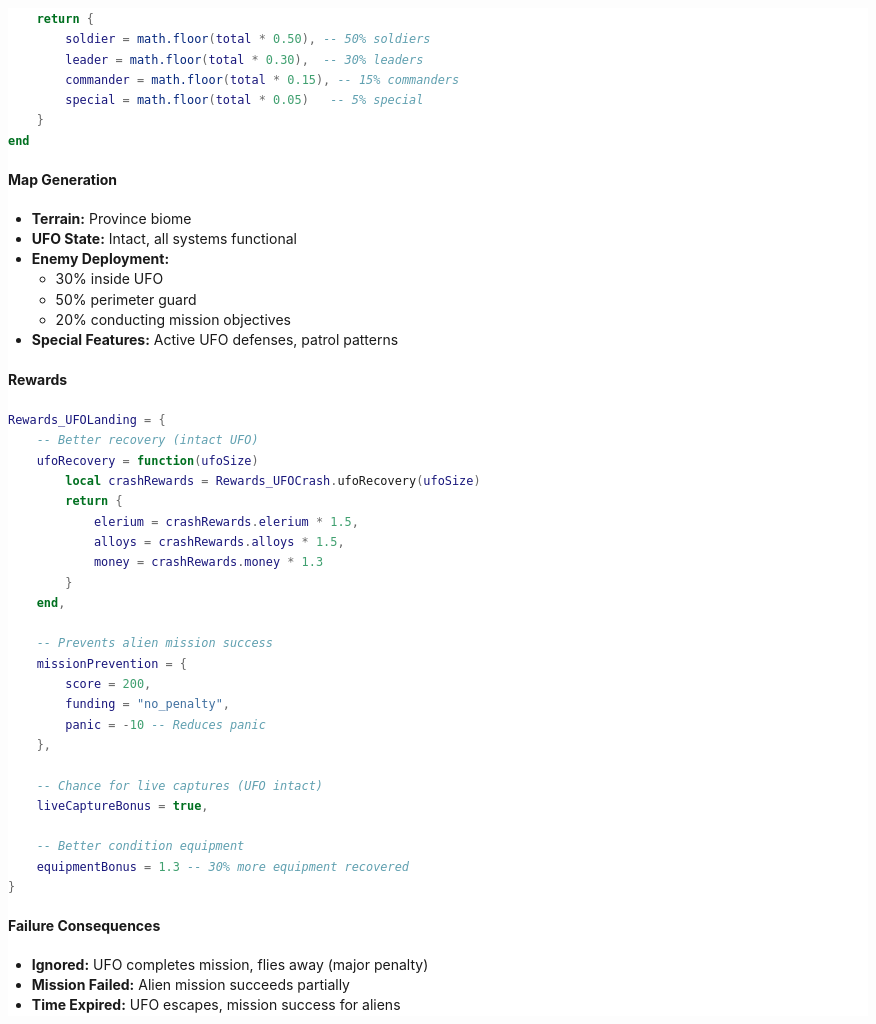 ```lua
    return {
        soldier = math.floor(total * 0.50), -- 50% soldiers
        leader = math.floor(total * 0.30),  -- 30% leaders
        commander = math.floor(total * 0.15), -- 15% commanders
        special = math.floor(total * 0.05)   -- 5% special
    }
end
```

#### Map Generation

- **Terrain:** Province biome
- **UFO State:** Intact, all systems functional
- **Enemy Deployment:** 
  - 30% inside UFO
  - 50% perimeter guard
  - 20% conducting mission objectives
- **Special Features:** Active UFO defenses, patrol patterns

#### Rewards

```lua
Rewards_UFOLanding = {
    -- Better recovery (intact UFO)
    ufoRecovery = function(ufoSize)
        local crashRewards = Rewards_UFOCrash.ufoRecovery(ufoSize)
        return {
            elerium = crashRewards.elerium * 1.5,
            alloys = crashRewards.alloys * 1.5,
            money = crashRewards.money * 1.3
        }
    end,
    
    -- Prevents alien mission success
    missionPrevention = {
        score = 200,
        funding = "no_penalty",
        panic = -10 -- Reduces panic
    },
    
    -- Chance for live captures (UFO intact)
    liveCaptureBonus = true,
    
    -- Better condition equipment
    equipmentBonus = 1.3 -- 30% more equipment recovered
}
```

#### Failure Consequences

- **Ignored:** UFO completes mission, flies away (major penalty)
- **Mission Failed:** Alien mission succeeds partially
- **Time Expired:** UFO escapes, mission success for aliens
